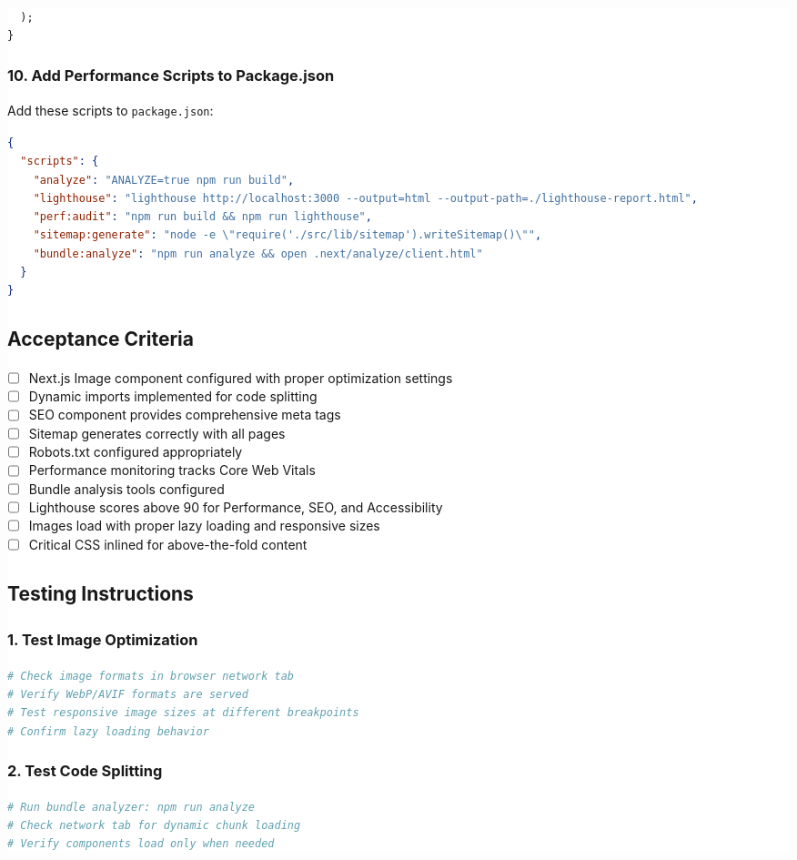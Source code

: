 ```tsx
  );
}
```

### 10. Add Performance Scripts to Package.json

Add these scripts to `package.json`:

```json
{
  "scripts": {
    "analyze": "ANALYZE=true npm run build",
    "lighthouse": "lighthouse http://localhost:3000 --output=html --output-path=./lighthouse-report.html",
    "perf:audit": "npm run build && npm run lighthouse",
    "sitemap:generate": "node -e \"require('./src/lib/sitemap').writeSitemap()\"",
    "bundle:analyze": "npm run analyze && open .next/analyze/client.html"
  }
}
```

## Acceptance Criteria

- [ ] Next.js Image component configured with proper optimization settings
- [ ] Dynamic imports implemented for code splitting
- [ ] SEO component provides comprehensive meta tags
- [ ] Sitemap generates correctly with all pages
- [ ] Robots.txt configured appropriately
- [ ] Performance monitoring tracks Core Web Vitals
- [ ] Bundle analysis tools configured
- [ ] Lighthouse scores above 90 for Performance, SEO, and Accessibility
- [ ] Images load with proper lazy loading and responsive sizes
- [ ] Critical CSS inlined for above-the-fold content

## Testing Instructions

### 1. Test Image Optimization
```bash
# Check image formats in browser network tab
# Verify WebP/AVIF formats are served
# Test responsive image sizes at different breakpoints
# Confirm lazy loading behavior
```

### 2. Test Code Splitting
```bash
# Run bundle analyzer: npm run analyze
# Check network tab for dynamic chunk loading
# Verify components load only when needed
```
